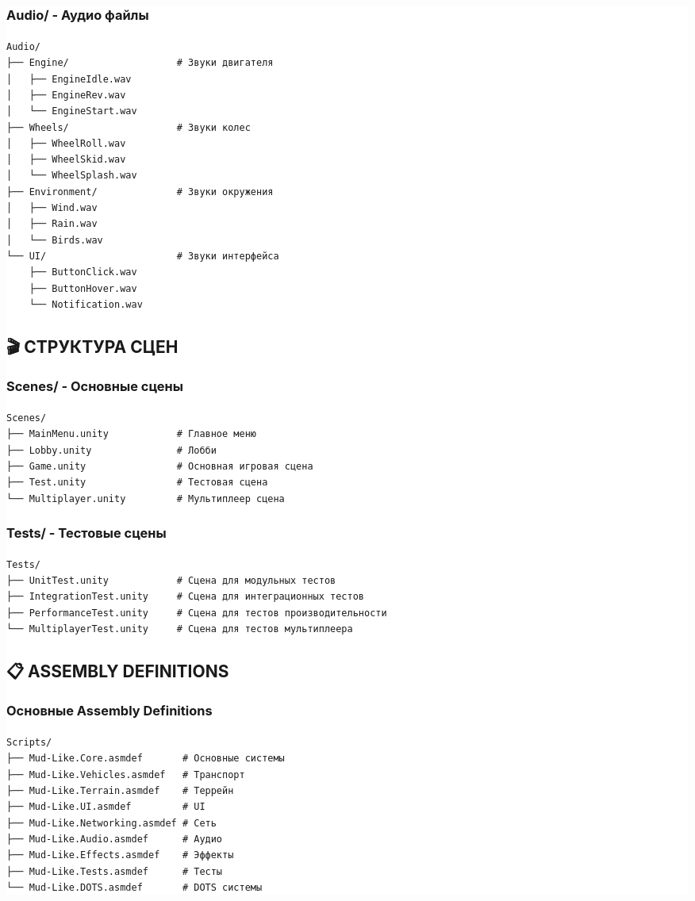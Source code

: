 ```
```

### **Audio/ - Аудио файлы**
```
Audio/
├── Engine/                   # Звуки двигателя
│   ├── EngineIdle.wav
│   ├── EngineRev.wav
│   └── EngineStart.wav
├── Wheels/                   # Звуки колес
│   ├── WheelRoll.wav
│   ├── WheelSkid.wav
│   └── WheelSplash.wav
├── Environment/              # Звуки окружения
│   ├── Wind.wav
│   ├── Rain.wav
│   └── Birds.wav
└── UI/                       # Звуки интерфейса
    ├── ButtonClick.wav
    ├── ButtonHover.wav
    └── Notification.wav
```

## 🎬 **СТРУКТУРА СЦЕН**

### **Scenes/ - Основные сцены**
```
Scenes/
├── MainMenu.unity            # Главное меню
├── Lobby.unity               # Лобби
├── Game.unity                # Основная игровая сцена
├── Test.unity                # Тестовая сцена
└── Multiplayer.unity         # Мультиплеер сцена
```

### **Tests/ - Тестовые сцены**
```
Tests/
├── UnitTest.unity            # Сцена для модульных тестов
├── IntegrationTest.unity     # Сцена для интеграционных тестов
├── PerformanceTest.unity     # Сцена для тестов производительности
└── MultiplayerTest.unity     # Сцена для тестов мультиплеера
```

## 📋 **ASSEMBLY DEFINITIONS**

### **Основные Assembly Definitions**
```
Scripts/
├── Mud-Like.Core.asmdef       # Основные системы
├── Mud-Like.Vehicles.asmdef   # Транспорт
├── Mud-Like.Terrain.asmdef    # Террейн
├── Mud-Like.UI.asmdef         # UI
├── Mud-Like.Networking.asmdef # Сеть
├── Mud-Like.Audio.asmdef      # Аудио
├── Mud-Like.Effects.asmdef    # Эффекты
├── Mud-Like.Tests.asmdef      # Тесты
└── Mud-Like.DOTS.asmdef       # DOTS системы
```
